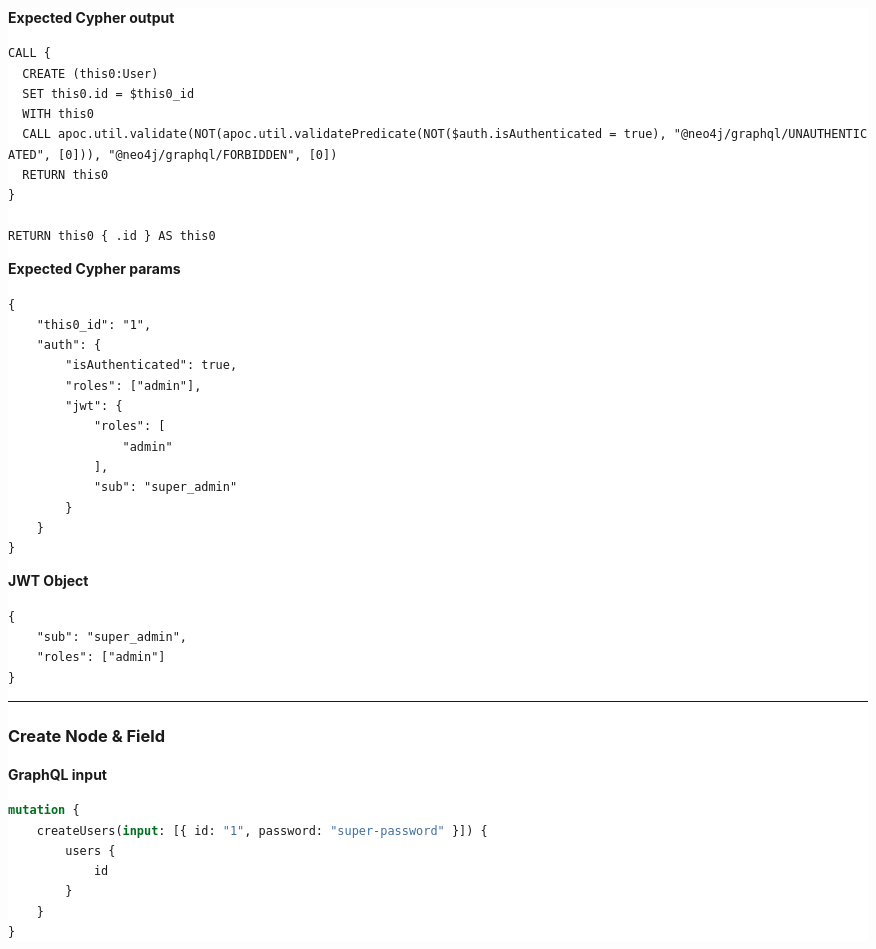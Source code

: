 **Expected Cypher output**

```cypher
CALL {
  CREATE (this0:User)
  SET this0.id = $this0_id
  WITH this0
  CALL apoc.util.validate(NOT(apoc.util.validatePredicate(NOT($auth.isAuthenticated = true), "@neo4j/graphql/UNAUTHENTICATED", [0])), "@neo4j/graphql/FORBIDDEN", [0])
  RETURN this0
}

RETURN this0 { .id } AS this0
```

**Expected Cypher params**

```cypher-params
{
    "this0_id": "1",
    "auth": {
        "isAuthenticated": true,
        "roles": ["admin"],
        "jwt": {
            "roles": [
                "admin"
            ],
            "sub": "super_admin"
        }
    }
}
```

**JWT Object**

```jwt
{
    "sub": "super_admin",
    "roles": ["admin"]
}
```

---

### Create Node & Field

**GraphQL input**

```graphql
mutation {
    createUsers(input: [{ id: "1", password: "super-password" }]) {
        users {
            id
        }
    }
}
```
